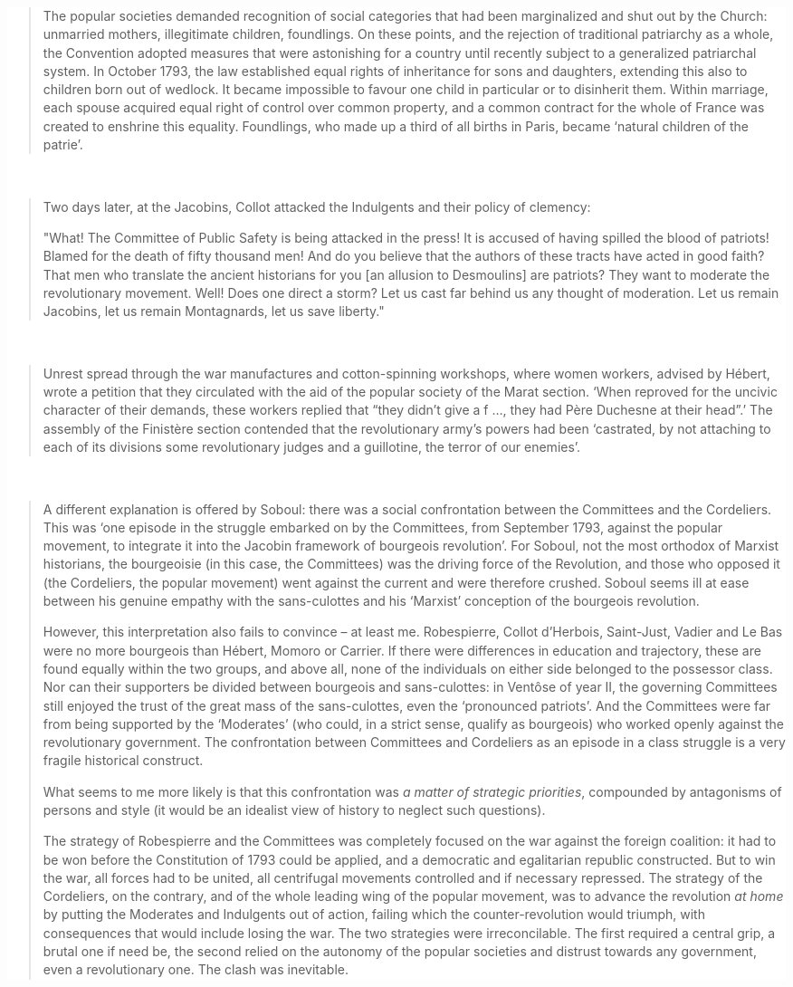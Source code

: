 > The popular societies demanded recognition of social categories that had been marginalized and shut out by the Church: unmarried mothers, illegitimate children, foundlings. On these points, and the rejection of traditional patriarchy as a whole, the Convention adopted measures that were astonishing for a country until recently subject to a generalized patriarchal system. In October 1793, the law established equal rights of inheritance for sons and daughters, extending this also to children born out of wedlock. It became impossible to favour one child in particular or to disinherit them. Within marriage, each spouse acquired equal right of control over common property, and a common contract for the whole of France was created to enshrine this equality. Foundlings, who made up a third of all births in Paris, became ‘natural children of the patrie’.  
>
<br/>

> Two days later, at the Jacobins, Collot attacked the Indulgents and their policy of clemency:  
>
> "What! The Committee of Public Safety is being attacked in the press! It is accused of having spilled the blood of patriots! Blamed for the death of fifty thousand men! And do you believe that the authors of these tracts have acted in good faith? That men who translate the ancient historians for you [an allusion to Desmoulins] are patriots? They want to moderate the revolutionary movement. Well! Does one direct a storm? Let us cast far behind us any thought of moderation. Let us remain Jacobins, let us remain Montagnards, let us save liberty."  
>
<br/>

> Unrest spread through the war manufactures and cotton-spinning workshops, where women workers, advised by Hébert, wrote a petition that they circulated with the aid of the popular society of the Marat section. ‘When reproved for the uncivic character of their demands, these workers replied that “they didn’t give a f …, they had Père Duchesne at their head”.’ The assembly of the Finistère section contended that the revolutionary army’s powers had been ‘castrated, by not attaching to each of its divisions some revolutionary judges and a guillotine, the terror of our enemies’.  
>
<br/>

> A different explanation is offered by Soboul: there was a social confrontation between the Committees and the Cordeliers. This was ‘one episode in the struggle embarked on by the Committees, from September 1793, against the popular movement, to integrate it into the Jacobin framework of bourgeois revolution’. For Soboul, not the most orthodox of Marxist historians, the bourgeoisie (in this case, the Committees) was the driving force of the Revolution, and those who opposed it (the Cordeliers, the popular movement) went against the current and were therefore crushed. Soboul seems ill at ease between his genuine empathy with the sans-culottes and his ‘Marxist’ conception of the bourgeois revolution.  
>
> However, this interpretation also fails to convince – at least me. Robespierre, Collot d’Herbois, Saint-Just, Vadier and Le Bas were no more bourgeois than Hébert, Momoro or Carrier. If there were differences in education and trajectory, these are found equally within the two groups, and above all, none of the individuals on either side belonged to the possessor class. Nor can their supporters be divided between bourgeois and sans-culottes: in Ventôse of year II, the governing Committees still enjoyed the trust of the great mass of the sans-culottes, even the ‘pronounced patriots’. And the Committees were far from being supported by the ‘Moderates’ (who could, in a strict sense, qualify as bourgeois) who worked openly against the revolutionary government. The confrontation between Committees and Cordeliers as an episode in a class struggle is a very fragile historical construct.  
>
> What seems to me more likely is that this confrontation was *a matter of strategic priorities*, compounded by antagonisms of persons and style (it would be an idealist view of history to neglect such questions).  
>
> The strategy of Robespierre and the Committees was completely focused on the war against the foreign coalition: it had to be won before the Constitution of 1793 could be applied, and a democratic and egalitarian republic constructed. But to win the war, all forces had to be united, all centrifugal movements controlled and if necessary repressed. The strategy of the Cordeliers, on the contrary, and of the whole leading wing of the popular movement, was to advance the revolution *at home* by putting the Moderates and Indulgents out of action, failing which the counter-revolution would triumph, with consequences that would include losing the war. The two strategies were irreconcilable. The first required a central grip, a brutal one if need be, the second relied on the autonomy of the popular societies and distrust towards any government, even a revolutionary one. The clash was inevitable.  